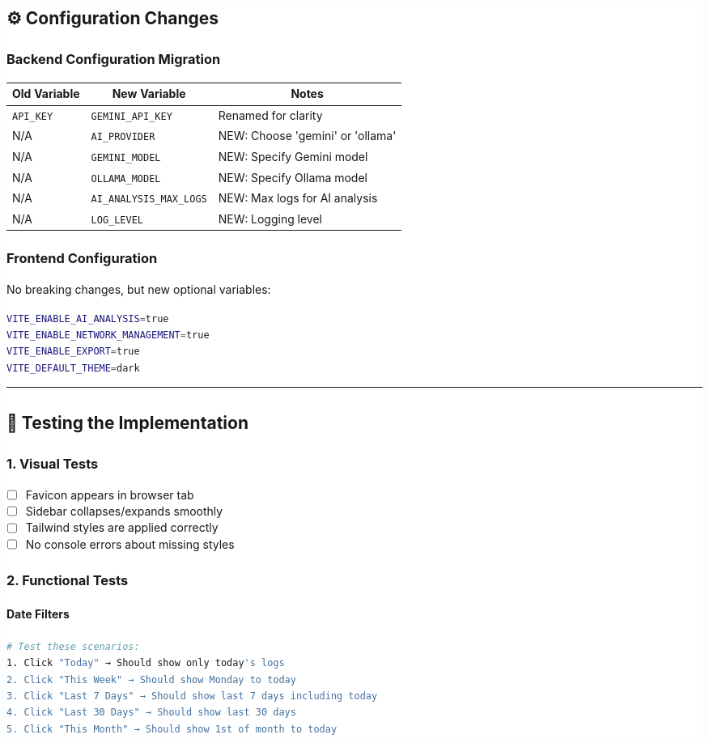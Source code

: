 
## ⚙️ Configuration Changes

### Backend Configuration Migration

| Old Variable | New Variable | Notes |
|-------------|--------------|-------|
| `API_KEY` | `GEMINI_API_KEY` | Renamed for clarity |
| N/A | `AI_PROVIDER` | NEW: Choose 'gemini' or 'ollama' |
| N/A | `GEMINI_MODEL` | NEW: Specify Gemini model |
| N/A | `OLLAMA_MODEL` | NEW: Specify Ollama model |
| N/A | `AI_ANALYSIS_MAX_LOGS` | NEW: Max logs for AI analysis |
| N/A | `LOG_LEVEL` | NEW: Logging level |

### Frontend Configuration

No breaking changes, but new optional variables:

```bash
VITE_ENABLE_AI_ANALYSIS=true
VITE_ENABLE_NETWORK_MANAGEMENT=true
VITE_ENABLE_EXPORT=true
VITE_DEFAULT_THEME=dark
```

---

## 🧪 Testing the Implementation

### 1. Visual Tests

- [ ] Favicon appears in browser tab
- [ ] Sidebar collapses/expands smoothly
- [ ] Tailwind styles are applied correctly
- [ ] No console errors about missing styles

### 2. Functional Tests

#### Date Filters
```bash
# Test these scenarios:
1. Click "Today" → Should show only today's logs
2. Click "This Week" → Should show Monday to today
3. Click "Last 7 Days" → Should show last 7 days including today
4. Click "Last 30 Days" → Should show last 30 days
5. Click "This Month" → Should show 1st of month to today
```
